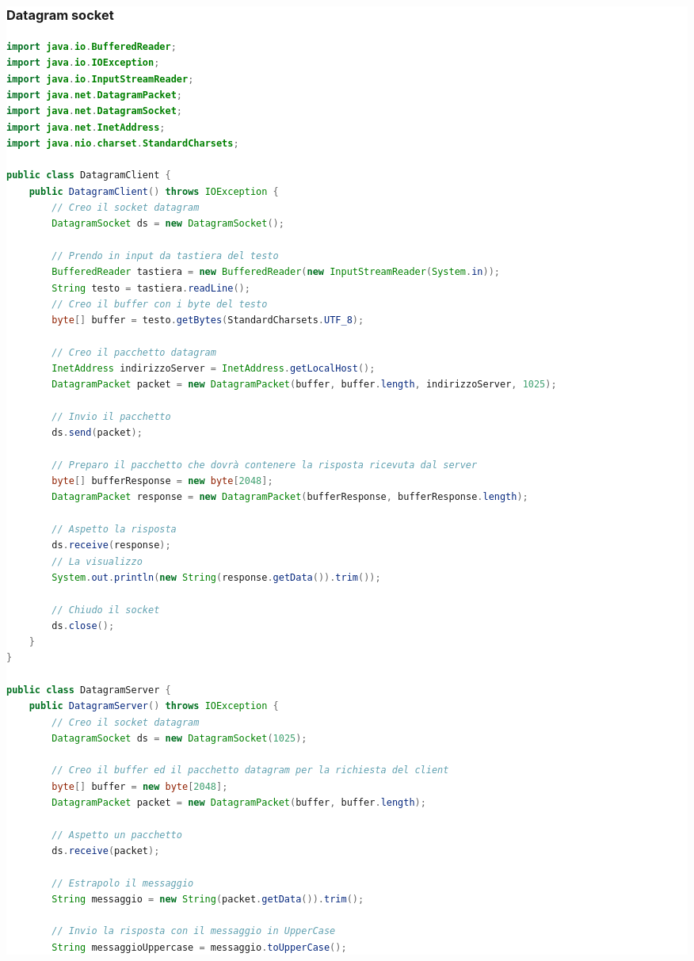 ```java
```

### Datagram socket

```java
import java.io.BufferedReader;
import java.io.IOException;
import java.io.InputStreamReader;
import java.net.DatagramPacket;
import java.net.DatagramSocket;
import java.net.InetAddress;
import java.nio.charset.StandardCharsets;

public class DatagramClient {
    public DatagramClient() throws IOException {
        // Creo il socket datagram
        DatagramSocket ds = new DatagramSocket();

        // Prendo in input da tastiera del testo
        BufferedReader tastiera = new BufferedReader(new InputStreamReader(System.in));
        String testo = tastiera.readLine();
        // Creo il buffer con i byte del testo
        byte[] buffer = testo.getBytes(StandardCharsets.UTF_8);

        // Creo il pacchetto datagram
        InetAddress indirizzoServer = InetAddress.getLocalHost();
        DatagramPacket packet = new DatagramPacket(buffer, buffer.length, indirizzoServer, 1025);

        // Invio il pacchetto
        ds.send(packet);

        // Preparo il pacchetto che dovrà contenere la risposta ricevuta dal server
        byte[] bufferResponse = new byte[2048];
        DatagramPacket response = new DatagramPacket(bufferResponse, bufferResponse.length);

        // Aspetto la risposta
        ds.receive(response);
        // La visualizzo
        System.out.println(new String(response.getData()).trim());

        // Chiudo il socket
        ds.close();
    }
}

public class DatagramServer {
    public DatagramServer() throws IOException {
        // Creo il socket datagram
        DatagramSocket ds = new DatagramSocket(1025);

        // Creo il buffer ed il pacchetto datagram per la richiesta del client
        byte[] buffer = new byte[2048];
        DatagramPacket packet = new DatagramPacket(buffer, buffer.length);

        // Aspetto un pacchetto
        ds.receive(packet);

        // Estrapolo il messaggio
        String messaggio = new String(packet.getData()).trim();

        // Invio la risposta con il messaggio in UpperCase
        String messaggioUppercase = messaggio.toUpperCase();
```